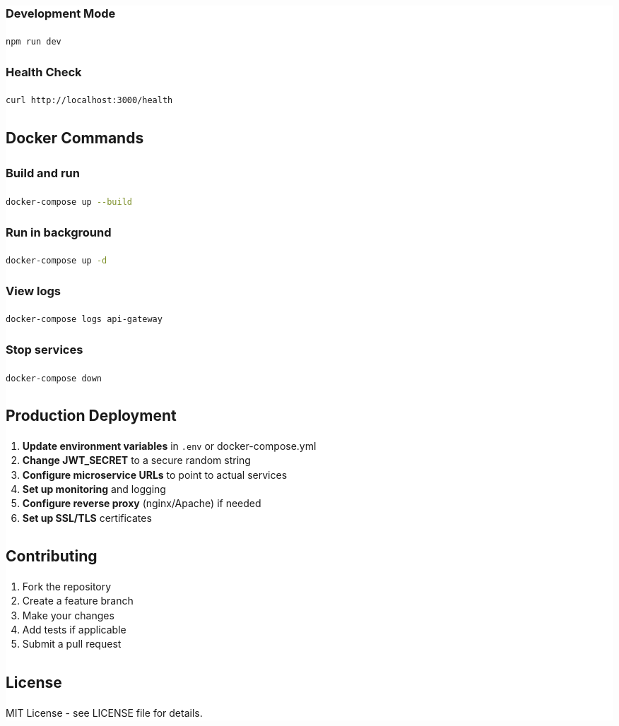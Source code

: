### Development Mode
```bash
npm run dev
```

### Health Check
```bash
curl http://localhost:3000/health
```

## Docker Commands

### Build and run
```bash
docker-compose up --build
```

### Run in background
```bash
docker-compose up -d
```

### View logs
```bash
docker-compose logs api-gateway
```

### Stop services
```bash
docker-compose down
```

## Production Deployment

1. **Update environment variables** in `.env` or docker-compose.yml
2. **Change JWT_SECRET** to a secure random string
3. **Configure microservice URLs** to point to actual services
4. **Set up monitoring** and logging
5. **Configure reverse proxy** (nginx/Apache) if needed
6. **Set up SSL/TLS** certificates

## Contributing

1. Fork the repository
2. Create a feature branch
3. Make your changes
4. Add tests if applicable
5. Submit a pull request

## License

MIT License - see LICENSE file for details.
